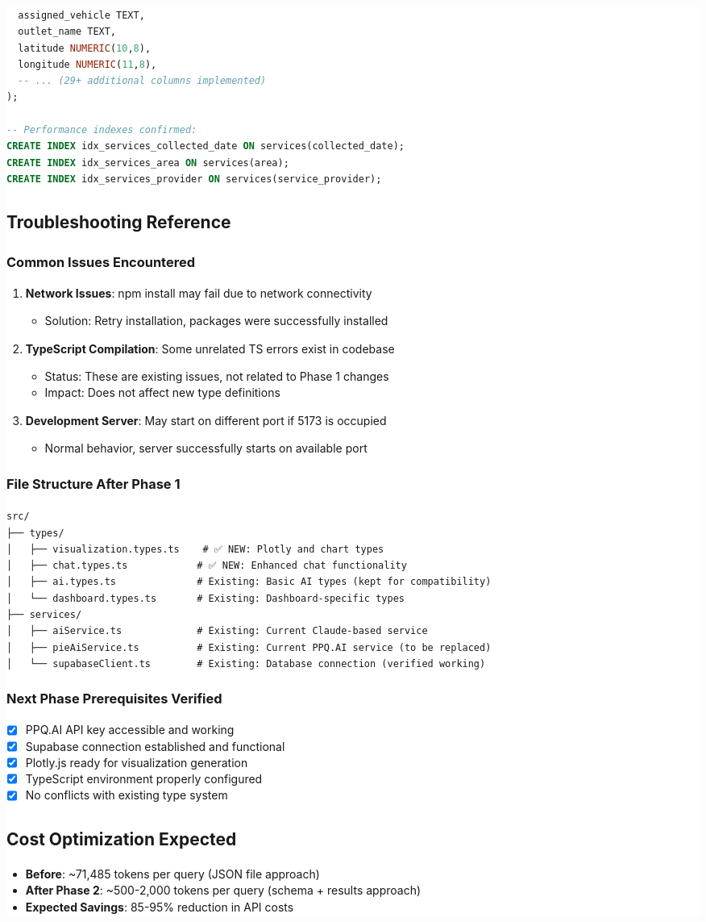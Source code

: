 ```sql
  assigned_vehicle TEXT,
  outlet_name TEXT,
  latitude NUMERIC(10,8),
  longitude NUMERIC(11,8),
  -- ... (29+ additional columns implemented)
);

-- Performance indexes confirmed:
CREATE INDEX idx_services_collected_date ON services(collected_date);
CREATE INDEX idx_services_area ON services(area);
CREATE INDEX idx_services_provider ON services(service_provider);
```

## Troubleshooting Reference

### Common Issues Encountered
1. **Network Issues**: npm install may fail due to network connectivity
   - Solution: Retry installation, packages were successfully installed
   
2. **TypeScript Compilation**: Some unrelated TS errors exist in codebase
   - Status: These are existing issues, not related to Phase 1 changes
   - Impact: Does not affect new type definitions

3. **Development Server**: May start on different port if 5173 is occupied
   - Normal behavior, server successfully starts on available port

### File Structure After Phase 1
```
src/
├── types/
│   ├── visualization.types.ts    # ✅ NEW: Plotly and chart types
│   ├── chat.types.ts            # ✅ NEW: Enhanced chat functionality
│   ├── ai.types.ts              # Existing: Basic AI types (kept for compatibility)
│   └── dashboard.types.ts       # Existing: Dashboard-specific types
├── services/
│   ├── aiService.ts             # Existing: Current Claude-based service
│   ├── pieAiService.ts          # Existing: Current PPQ.AI service (to be replaced)
│   └── supabaseClient.ts        # Existing: Database connection (verified working)
```

### Next Phase Prerequisites Verified
- [x] PPQ.AI API key accessible and working
- [x] Supabase connection established and functional
- [x] Plotly.js ready for visualization generation
- [x] TypeScript environment properly configured
- [x] No conflicts with existing type system

## Cost Optimization Expected
- **Before**: ~71,485 tokens per query (JSON file approach)
- **After Phase 2**: ~500-2,000 tokens per query (schema + results approach)
- **Expected Savings**: 85-95% reduction in API costs
